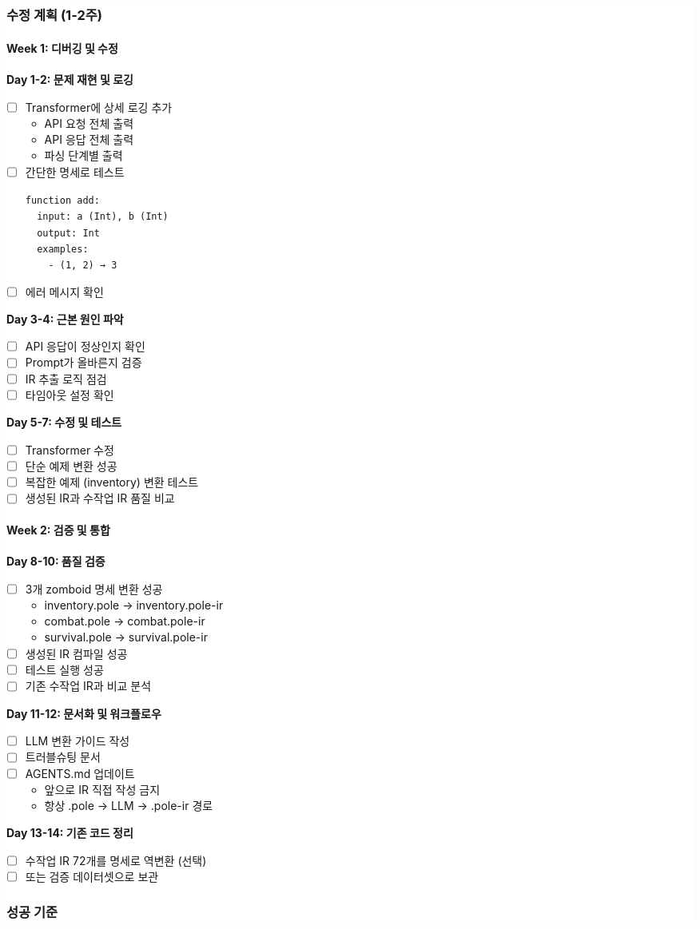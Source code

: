 ### 수정 계획 (1-2주)

#### Week 1: 디버깅 및 수정

**Day 1-2: 문제 재현 및 로깅**
- [ ] Transformer에 상세 로깅 추가
  - API 요청 전체 출력
  - API 응답 전체 출력
  - 파싱 단계별 출력
- [ ] 간단한 명세로 테스트
  ```pole
  function add:
    input: a (Int), b (Int)
    output: Int
    examples:
      - (1, 2) → 3
  ```
- [ ] 에러 메시지 확인

**Day 3-4: 근본 원인 파악**
- [ ] API 응답이 정상인지 확인
- [ ] Prompt가 올바른지 검증
- [ ] IR 추출 로직 점검
- [ ] 타임아웃 설정 확인

**Day 5-7: 수정 및 테스트**
- [ ] Transformer 수정
- [ ] 단순 예제 변환 성공
- [ ] 복잡한 예제 (inventory) 변환 테스트
- [ ] 생성된 IR과 수작업 IR 품질 비교

#### Week 2: 검증 및 통합

**Day 8-10: 품질 검증**
- [ ] 3개 zomboid 명세 변환 성공
  - inventory.pole → inventory.pole-ir
  - combat.pole → combat.pole-ir
  - survival.pole → survival.pole-ir
- [ ] 생성된 IR 컴파일 성공
- [ ] 테스트 실행 성공
- [ ] 기존 수작업 IR과 비교 분석

**Day 11-12: 문서화 및 워크플로우**
- [ ] LLM 변환 가이드 작성
- [ ] 트러블슈팅 문서
- [ ] AGENTS.md 업데이트
  - 앞으로 IR 직접 작성 금지
  - 항상 .pole → LLM → .pole-ir 경로

**Day 13-14: 기존 코드 정리**
- [ ] 수작업 IR 72개를 명세로 역변환 (선택)
- [ ] 또는 검증 데이터셋으로 보관

### 성공 기준
